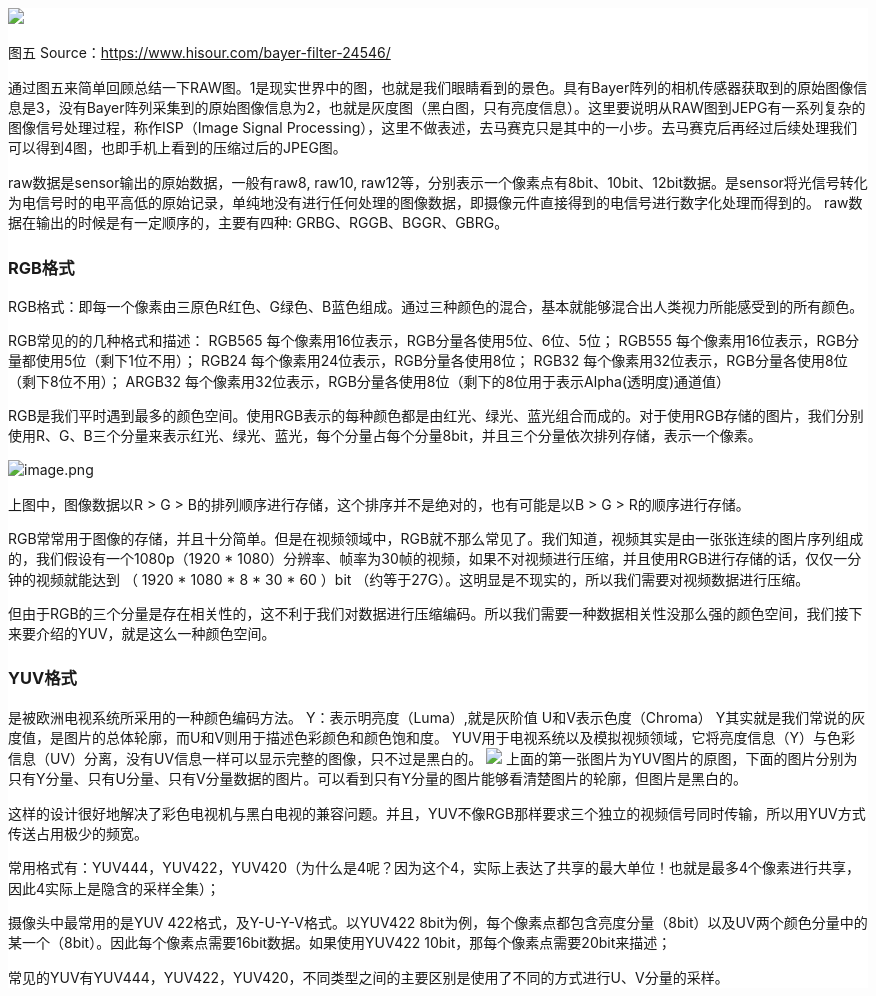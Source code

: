 ![](https://pic4.zhimg.com/80/v2-9687ab4d194e1f125368a00a72d0a8cf_720w.webp)

图五 Source：https://www.hisour.com/bayer-filter-24546/

通过图五来简单回顾总结一下RAW图。1是现实世界中的图，也就是我们眼睛看到的景色。具有Bayer阵列的相机传感器获取到的原始图像信息是3，没有Bayer阵列采集到的原始图像信息为2，也就是灰度图（黑白图，只有亮度信息）。这里要说明从RAW图到JEPG有一系列复杂的图像信号处理过程，称作ISP（Image Signal Processing），这里不做表述，去马赛克只是其中的一小步。去马赛克后再经过后续处理我们可以得到4图，也即手机上看到的压缩过后的JPEG图。


raw数据是sensor输出的原始数据，一般有raw8, raw10, raw12等，分别表示一个像素点有8bit、10bit、12bit数据。是sensor将光信号转化为电信号时的电平高低的原始记录，单纯地没有进行任何处理的图像数据，即摄像元件直接得到的电信号进行数字化处理而得到的。
raw数据在输出的时候是有一定顺序的，主要有四种: GRBG、RGGB、BGGR、GBRG。

### RGB格式

RGB格式：即每一个像素由三原色R红色、G绿色、B蓝色组成。通过三种颜色的混合，基本就能够混合出人类视力所能感受到的所有颜色。

RGB常见的的几种格式和描述：
RGB565 每个像素用16位表示，RGB分量各使用5位、6位、5位；
RGB555 每个像素用16位表示，RGB分量都使用5位（剩下1位不用）；
RGB24 每个像素用24位表示，RGB分量各使用8位；
RGB32 每个像素用32位表示，RGB分量各使用8位（剩下8位不用）；
ARGB32 每个像素用32位表示，RGB分量各使用8位（剩下的8位用于表示Alpha(透明度)通道值）

RGB是我们平时遇到最多的颜色空间。使用RGB表示的每种颜色都是由红光、绿光、蓝光组合而成的。对于使用RGB存储的图片，我们分别使用R、G、B三个分量来表示红光、绿光、蓝光，每个分量占每个分量8bit，并且三个分量依次排列存储，表示一个像素。

![image.png](https://p3-juejin.byteimg.com/tos-cn-i-k3u1fbpfcp/4a204b364b754f4faab0d171a5804d8c~tplv-k3u1fbpfcp-zoom-in-crop-mark:1512:0:0:0.awebp?)

上图中，图像数据以R > G > B的排列顺序进行存储，这个排序并不是绝对的，也有可能是以B > G > R的顺序进行存储。

RGB常常用于图像的存储，并且十分简单。但是在视频领域中，RGB就不那么常见了。我们知道，视频其实是由一张张连续的图片序列组成的，我们假设有一个1080p（1920 * 1080）分辨率、帧率为30帧的视频，如果不对视频进行压缩，并且使用RGB进行存储的话，仅仅一分钟的视频就能达到 （ 1920 * 1080 * 8 * 30 * 60 ）bit （约等于27G）。这明显是不现实的，所以我们需要对视频数据进行压缩。

但由于RGB的三个分量是存在相关性的，这不利于我们对数据进行压缩编码。所以我们需要一种数据相关性没那么强的颜色空间，我们接下来要介绍的YUV，就是这么一种颜色空间。

### YUV格式
是被欧洲电视系统所采用的一种颜色编码方法。
Y：表示明亮度（Luma）,就是灰阶值
U和V表示色度（Chroma）
Y其实就是我们常说的灰度值，是图片的总体轮廓，而U和V则用于描述色彩颜色和颜色饱和度。
YUV用于电视系统以及模拟视频领域，它将亮度信息（Y）与色彩信息（UV）分离，没有UV信息一样可以显示完整的图像，只不过是黑白的。
![](Pasted%20image%2020231215102059.png)
上面的第一张图片为YUV图片的原图，下面的图片分别为只有Y分量、只有U分量、只有V分量数据的图片。可以看到只有Y分量的图片能够看清楚图片的轮廓，但图片是黑白的。

这样的设计很好地解决了彩色电视机与黑白电视的兼容问题。并且，YUV不像RGB那样要求三个独立的视频信号同时传输，所以用YUV方式传送占用极少的频宽。

常用格式有：YUV444，YUV422，YUV420（为什么是4呢？因为这个4，实际上表达了共享的最大单位！也就是最多4个像素进行共享，因此4实际上是隐含的采样全集）；

摄像头中最常用的是YUV 422格式，及Y-U-Y-V格式。以YUV422 8bit为例，每个像素点都包含亮度分量（8bit）以及UV两个颜色分量中的某一个（8bit）。因此每个像素点需要16bit数据。如果使用YUV422 10bit，那每个像素点需要20bit来描述；


常见的YUV有YUV444，YUV422，YUV420，不同类型之间的主要区别是使用了不同的方式进行U、V分量的采样。
